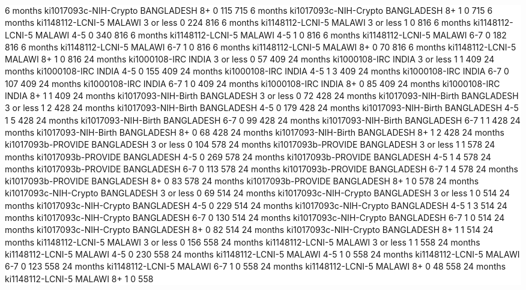 6 months    ki1017093c-NIH-Crypto      BANGLADESH   8+                 0      115   715
6 months    ki1017093c-NIH-Crypto      BANGLADESH   8+                 1        0   715
6 months    ki1148112-LCNI-5           MALAWI       3 or less          0      224   816
6 months    ki1148112-LCNI-5           MALAWI       3 or less          1        0   816
6 months    ki1148112-LCNI-5           MALAWI       4-5                0      340   816
6 months    ki1148112-LCNI-5           MALAWI       4-5                1        0   816
6 months    ki1148112-LCNI-5           MALAWI       6-7                0      182   816
6 months    ki1148112-LCNI-5           MALAWI       6-7                1        0   816
6 months    ki1148112-LCNI-5           MALAWI       8+                 0       70   816
6 months    ki1148112-LCNI-5           MALAWI       8+                 1        0   816
24 months   ki1000108-IRC              INDIA        3 or less          0       57   409
24 months   ki1000108-IRC              INDIA        3 or less          1        1   409
24 months   ki1000108-IRC              INDIA        4-5                0      155   409
24 months   ki1000108-IRC              INDIA        4-5                1        3   409
24 months   ki1000108-IRC              INDIA        6-7                0      107   409
24 months   ki1000108-IRC              INDIA        6-7                1        0   409
24 months   ki1000108-IRC              INDIA        8+                 0       85   409
24 months   ki1000108-IRC              INDIA        8+                 1        1   409
24 months   ki1017093-NIH-Birth        BANGLADESH   3 or less          0       72   428
24 months   ki1017093-NIH-Birth        BANGLADESH   3 or less          1        2   428
24 months   ki1017093-NIH-Birth        BANGLADESH   4-5                0      179   428
24 months   ki1017093-NIH-Birth        BANGLADESH   4-5                1        5   428
24 months   ki1017093-NIH-Birth        BANGLADESH   6-7                0       99   428
24 months   ki1017093-NIH-Birth        BANGLADESH   6-7                1        1   428
24 months   ki1017093-NIH-Birth        BANGLADESH   8+                 0       68   428
24 months   ki1017093-NIH-Birth        BANGLADESH   8+                 1        2   428
24 months   ki1017093b-PROVIDE         BANGLADESH   3 or less          0      104   578
24 months   ki1017093b-PROVIDE         BANGLADESH   3 or less          1        1   578
24 months   ki1017093b-PROVIDE         BANGLADESH   4-5                0      269   578
24 months   ki1017093b-PROVIDE         BANGLADESH   4-5                1        4   578
24 months   ki1017093b-PROVIDE         BANGLADESH   6-7                0      113   578
24 months   ki1017093b-PROVIDE         BANGLADESH   6-7                1        4   578
24 months   ki1017093b-PROVIDE         BANGLADESH   8+                 0       83   578
24 months   ki1017093b-PROVIDE         BANGLADESH   8+                 1        0   578
24 months   ki1017093c-NIH-Crypto      BANGLADESH   3 or less          0       69   514
24 months   ki1017093c-NIH-Crypto      BANGLADESH   3 or less          1        0   514
24 months   ki1017093c-NIH-Crypto      BANGLADESH   4-5                0      229   514
24 months   ki1017093c-NIH-Crypto      BANGLADESH   4-5                1        3   514
24 months   ki1017093c-NIH-Crypto      BANGLADESH   6-7                0      130   514
24 months   ki1017093c-NIH-Crypto      BANGLADESH   6-7                1        0   514
24 months   ki1017093c-NIH-Crypto      BANGLADESH   8+                 0       82   514
24 months   ki1017093c-NIH-Crypto      BANGLADESH   8+                 1        1   514
24 months   ki1148112-LCNI-5           MALAWI       3 or less          0      156   558
24 months   ki1148112-LCNI-5           MALAWI       3 or less          1        1   558
24 months   ki1148112-LCNI-5           MALAWI       4-5                0      230   558
24 months   ki1148112-LCNI-5           MALAWI       4-5                1        0   558
24 months   ki1148112-LCNI-5           MALAWI       6-7                0      123   558
24 months   ki1148112-LCNI-5           MALAWI       6-7                1        0   558
24 months   ki1148112-LCNI-5           MALAWI       8+                 0       48   558
24 months   ki1148112-LCNI-5           MALAWI       8+                 1        0   558
